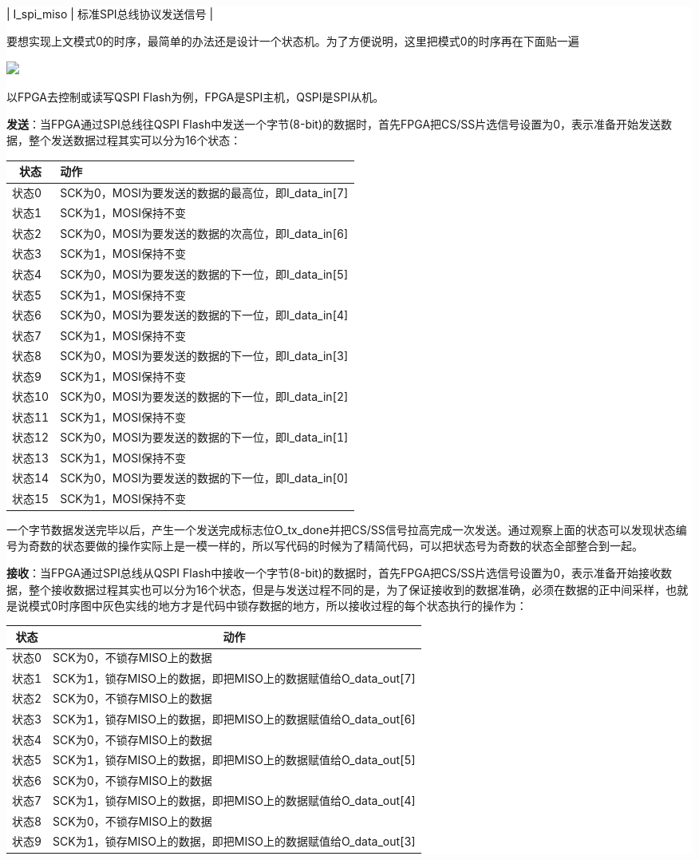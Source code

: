 | I_spi_miso | 标准SPI总线协议发送信号                                      |

要想实现上文模式0的时序，最简单的办法还是设计一个状态机。为了方便说明，这里把模式0的时序再在下面贴一遍

<img src="/images/post_images/verilog_demo_14_spi/spi_08.png">

以FPGA去控制或读写QSPI Flash为例，FPGA是SPI主机，QSPI是SPI从机。

**发送**：当FPGA通过SPI总线往QSPI Flash中发送一个字节(8-bit)的数据时，首先FPGA把CS/SS片选信号设置为0，表示准备开始发送数据，整个发送数据过程其实可以分为16个状态：

| 状态   | 动作                                               |
| ------ | :------------------------------------------------- |
| 状态0  | SCK为0，MOSI为要发送的数据的最高位，即I_data_in[7] |
| 状态1  | SCK为1，MOSI保持不变                               |
| 状态2  | SCK为0，MOSI为要发送的数据的次高位，即I_data_in[6] |
| 状态3  | SCK为1，MOSI保持不变                               |
| 状态4  | SCK为0，MOSI为要发送的数据的下一位，即I_data_in[5] |
| 状态5  | SCK为1，MOSI保持不变                               |
| 状态6  | SCK为0，MOSI为要发送的数据的下一位，即I_data_in[4] |
| 状态7  | SCK为1，MOSI保持不变                               |
| 状态8  | SCK为0，MOSI为要发送的数据的下一位，即I_data_in[3] |
| 状态9  | SCK为1，MOSI保持不变                               |
| 状态10 | SCK为0，MOSI为要发送的数据的下一位，即I_data_in[2] |
| 状态11 | SCK为1，MOSI保持不变                               |
| 状态12 | SCK为0，MOSI为要发送的数据的下一位，即I_data_in[1] |
| 状态13 | SCK为1，MOSI保持不变                               |
| 状态14 | SCK为0，MOSI为要发送的数据的下一位，即I_data_in[0] |
| 状态15 | SCK为1，MOSI保持不变                               |

一个字节数据发送完毕以后，产生一个发送完成标志位O_tx_done并把CS/SS信号拉高完成一次发送。通过观察上面的状态可以发现状态编号为奇数的状态要做的操作实际上是一模一样的，所以写代码的时候为了精简代码，可以把状态号为奇数的状态全部整合到一起。

**接收**：当FPGA通过SPI总线从QSPI Flash中接收一个字节(8-bit)的数据时，首先FPGA把CS/SS片选信号设置为0，表示准备开始接收数据，整个接收数据过程其实也可以分为16个状态，但是与发送过程不同的是，为了保证接收到的数据准确，必须在数据的正中间采样，也就是说模式0时序图中灰色实线的地方才是代码中锁存数据的地方，所以接收过程的每个状态执行的操作为：

| 状态   | 动作                                                         |
| ------ | ------------------------------------------------------------ |
| 状态0  | SCK为0，不锁存MISO上的数据                                   |
| 状态1  | SCK为1，锁存MISO上的数据，即把MISO上的数据赋值给O_data_out[7] |
| 状态2  | SCK为0，不锁存MISO上的数据                                   |
| 状态3  | SCK为1，锁存MISO上的数据，即把MISO上的数据赋值给O_data_out[6] |
| 状态4  | SCK为0，不锁存MISO上的数据                                   |
| 状态5  | SCK为1，锁存MISO上的数据，即把MISO上的数据赋值给O_data_out[5] |
| 状态6  | SCK为0，不锁存MISO上的数据                                   |
| 状态7  | SCK为1，锁存MISO上的数据，即把MISO上的数据赋值给O_data_out[4] |
| 状态8  | SCK为0，不锁存MISO上的数据                                   |
| 状态9  | SCK为1，锁存MISO上的数据，即把MISO上的数据赋值给O_data_out[3] |